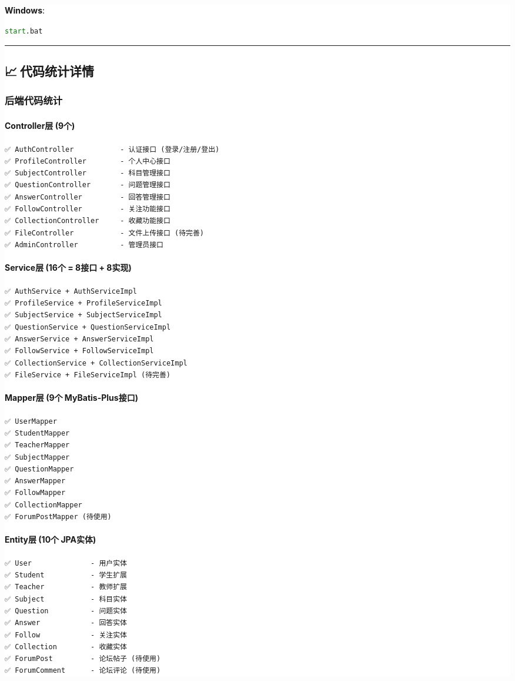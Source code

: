 **Windows**:
```cmd
start.bat
```

---

## 📈 代码统计详情

### 后端代码统计

#### Controller层 (9个)
```
✅ AuthController           - 认证接口 (登录/注册/登出)
✅ ProfileController        - 个人中心接口
✅ SubjectController        - 科目管理接口
✅ QuestionController       - 问题管理接口
✅ AnswerController         - 回答管理接口
✅ FollowController         - 关注功能接口
✅ CollectionController     - 收藏功能接口
✅ FileController           - 文件上传接口 (待完善)
✅ AdminController          - 管理员接口
```

#### Service层 (16个 = 8接口 + 8实现)
```
✅ AuthService + AuthServiceImpl
✅ ProfileService + ProfileServiceImpl
✅ SubjectService + SubjectServiceImpl
✅ QuestionService + QuestionServiceImpl
✅ AnswerService + AnswerServiceImpl
✅ FollowService + FollowServiceImpl
✅ CollectionService + CollectionServiceImpl
✅ FileService + FileServiceImpl (待完善)
```

#### Mapper层 (9个 MyBatis-Plus接口)
```
✅ UserMapper
✅ StudentMapper
✅ TeacherMapper
✅ SubjectMapper
✅ QuestionMapper
✅ AnswerMapper
✅ FollowMapper
✅ CollectionMapper
✅ ForumPostMapper (待使用)
```

#### Entity层 (10个 JPA实体)
```
✅ User              - 用户实体
✅ Student           - 学生扩展
✅ Teacher           - 教师扩展
✅ Subject           - 科目实体
✅ Question          - 问题实体
✅ Answer            - 回答实体
✅ Follow            - 关注实体
✅ Collection        - 收藏实体
✅ ForumPost         - 论坛帖子 (待使用)
✅ ForumComment      - 论坛评论 (待使用)
```
